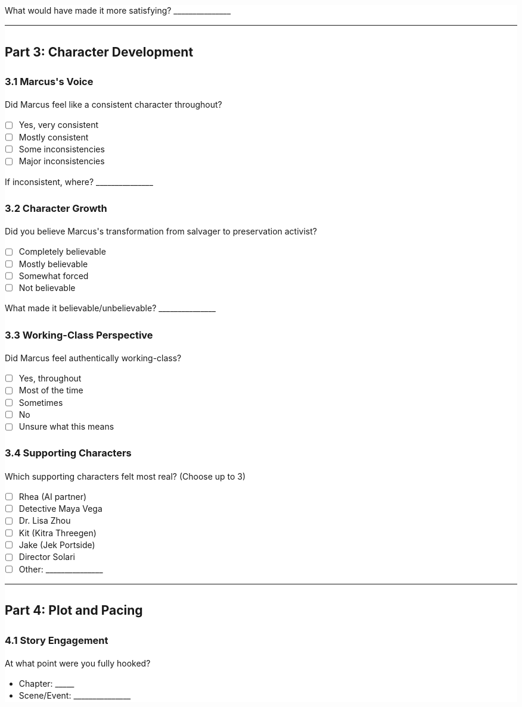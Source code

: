 What would have made it more satisfying? _______________

---

## Part 3: Character Development

### 3.1 Marcus's Voice
Did Marcus feel like a consistent character throughout?
- [ ] Yes, very consistent
- [ ] Mostly consistent
- [ ] Some inconsistencies
- [ ] Major inconsistencies

If inconsistent, where? _______________

### 3.2 Character Growth
Did you believe Marcus's transformation from salvager to preservation activist?
- [ ] Completely believable
- [ ] Mostly believable
- [ ] Somewhat forced
- [ ] Not believable

What made it believable/unbelievable? _______________

### 3.3 Working-Class Perspective
Did Marcus feel authentically working-class?
- [ ] Yes, throughout
- [ ] Most of the time
- [ ] Sometimes
- [ ] No
- [ ] Unsure what this means

### 3.4 Supporting Characters
Which supporting characters felt most real? (Choose up to 3)
- [ ] Rhea (AI partner)
- [ ] Detective Maya Vega
- [ ] Dr. Lisa Zhou
- [ ] Kit (Kitra Threegen)
- [ ] Jake (Jek Portside)
- [ ] Director Solari
- [ ] Other: _______________

---

## Part 4: Plot and Pacing

### 4.1 Story Engagement
At what point were you fully hooked?
- Chapter: _____
- Scene/Event: _______________
